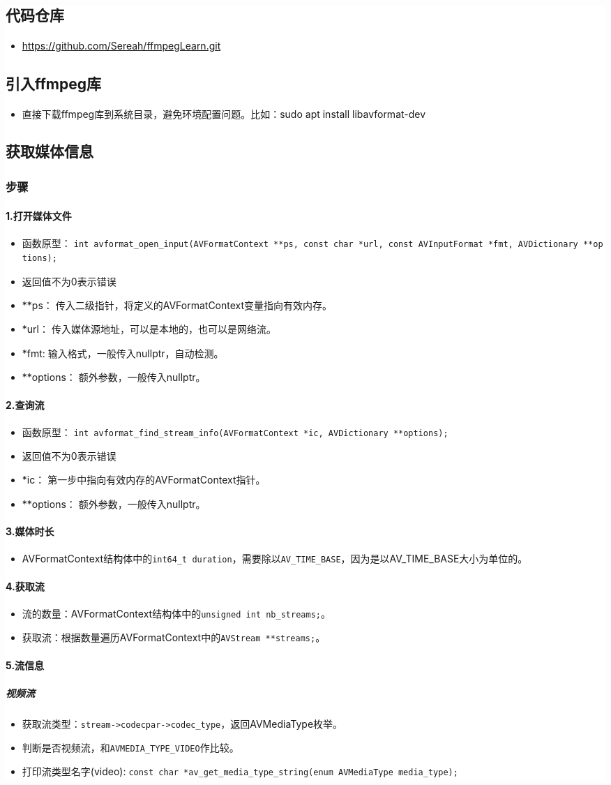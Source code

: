 ## 代码仓库

- https://github.com/Sereah/ffmpegLearn.git

## 引入ffmpeg库

- 直接下载ffmpeg库到系统目录，避免环境配置问题。比如：sudo apt install libavformat-dev

## 获取媒体信息

### 步骤

#### 1.打开媒体文件

- 函数原型： `int avformat_open_input(AVFormatContext **ps, const char *url, const AVInputFormat *fmt, AVDictionary **options);`

- 返回值不为0表示错误

- **ps： 传入二级指针，将定义的AVFormatContext变量指向有效内存。

- *url： 传入媒体源地址，可以是本地的，也可以是网络流。

- *fmt:  输入格式，一般传入nullptr，自动检测。

- **options： 额外参数，一般传入nullptr。

#### 2.查询流

- 函数原型： `int avformat_find_stream_info(AVFormatContext *ic, AVDictionary **options);`

- 返回值不为0表示错误

- *ic： 第一步中指向有效内存的AVFormatContext指针。

- **options： 额外参数，一般传入nullptr。

#### 3.媒体时长

- AVFormatContext结构体中的`int64_t duration`，需要除以`AV_TIME_BASE`，因为是以AV_TIME_BASE大小为单位的。

#### 4.获取流

- 流的数量：AVFormatContext结构体中的`unsigned int nb_streams;`。

- 获取流：根据数量遍历AVFormatContext中的`AVStream **streams;`。

#### 5.流信息

##### 视频流

- 获取流类型：`stream->codecpar->codec_type`，返回AVMediaType枚举。

- 判断是否视频流，和`AVMEDIA_TYPE_VIDEO`作比较。

- 打印流类型名字(video): `const char *av_get_media_type_string(enum AVMediaType media_type);`
